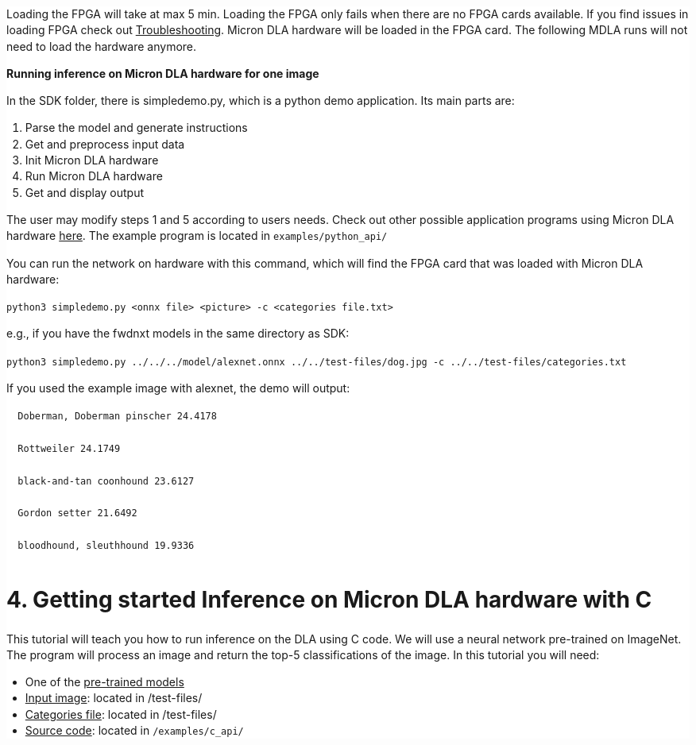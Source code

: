 Loading the FPGA will take at max 5 min.
Loading the FPGA only fails when there are no FPGA cards available. If you find issues in loading FPGA check out [Troubleshooting](#11-troubleshooting-and-qa).
Micron DLA hardware will be loaded in the FPGA card. The following MDLA runs will not need to load the hardware anymore.

**Running inference on Micron DLA hardware for one image**

In the SDK folder, there is simpledemo.py, which is a python demo application.
Its main parts are:

1) Parse the model and generate instructions
2) Get and preprocess input data
3) Init Micron DLA hardware
4) Run Micron DLA hardware
5) Get and display output

The user may modify steps 1 and 5 according to users needs.
Check out other possible application programs using Micron DLA hardware [here](http://fwdnxt.com/).
The example program is located in `examples/python_api/`

You can run the network on hardware with this command, which will find the FPGA card that was loaded with Micron DLA hardware:

`python3 simpledemo.py <onnx file> <picture> -c <categories file.txt>`

e.g., if you have the fwdnxt models in the same directory as SDK:

`python3 simpledemo.py ../../../model/alexnet.onnx ../../test-files/dog.jpg -c ../../test-files/categories.txt`

If you used the example image with alexnet, the demo will output:

```
  Doberman, Doberman pinscher 24.4178

  Rottweiler 24.1749

  black-and-tan coonhound 23.6127

  Gordon setter 21.6492

  bloodhound, sleuthhound 19.9336
```


# 4. Getting started Inference on Micron DLA hardware with C

This tutorial will teach you how to run inference on the DLA using C code. We will use a neural network pre-trained on ImageNet.
The program will process an image and return the top-5 classifications of the image.
In this tutorial you will need:
* One of the [pre-trained models](http://fwdnxt.com/models/)
* [Input image](./test-files): located in /test-files/
* [Categories file](./test-files/categories.txt): located in /test-files/
* [Source code](./examples/c_api): located in `/examples/c_api/`
